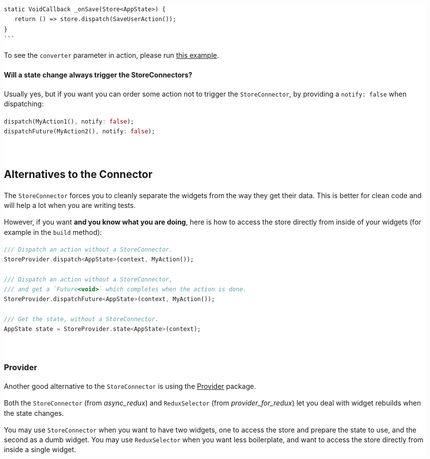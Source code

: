     static VoidCallback _onSave(Store<AppState>) { 
       return () => store.dispatch(SaveUserAction());
    } 
    ```
      
   To see the `converter` parameter in action, please run 
   <a href="https://github.com/marcglasberg/async_redux/blob/master/example/lib/main_static_view_model.dart">this example</a>.    


#### Will a state change always trigger the StoreConnectors?

Usually yes, but if you want you can order some action not to trigger the `StoreConnector`,
by providing a `notify: false` when dispatching:

```dart
dispatch(MyAction1(), notify: false); 
dispatchFuture(MyAction2(), notify: false);
```

<br>

## Alternatives to the Connector

The `StoreConnector` forces you to cleanly separate the widgets from the way they get their data. 
This is better for clean code and will help a lot when you are writing tests. 

However, if you want **and you know what you are doing**, 
here is how to access the store directly from inside of your widgets (for example in the `build` method):

```dart
/// Dispatch an action without a StoreConnector.
StoreProvider.dispatch<AppState>(context, MyAction());

/// Dispatch an action without a StoreConnector,
/// and get a `Future<void>` which completes when the action is done.
StoreProvider.dispatchFuture<AppState>(context, MyAction());

/// Get the state, without a StoreConnector.
AppState state = StoreProvider.state<AppState>(context); 
```          

<br>

### Provider

Another good alternative to the `StoreConnector` is using the <a href="https://pub.dev/packages/provider">Provider</a> 
package. 

Both the `StoreConnector` (from *async_redux*) and `ReduxSelector` (from *provider_for_redux*) 
let you deal with widget rebuilds when the state changes.  

You may use `StoreConnector` when you want to have two widgets, 
one to access the store and prepare the state to use, 
and the second as a dumb widget. You may use `ReduxSelector` when you want less boilerplate, 
and want to access the store directly from inside a single widget.
